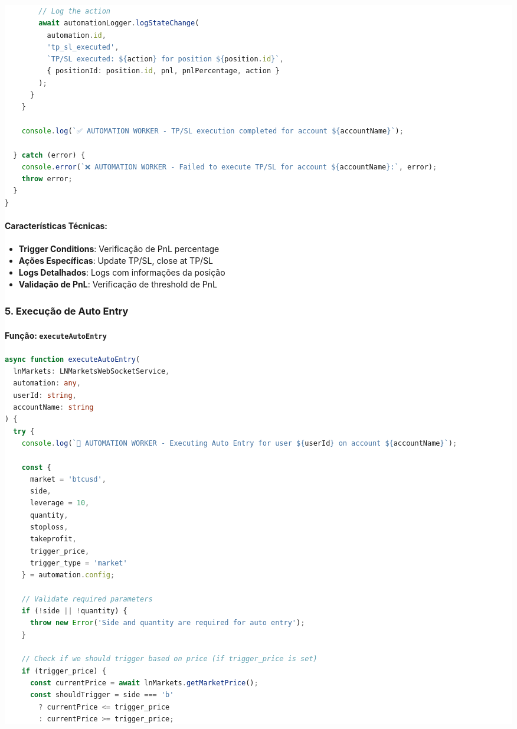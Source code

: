 ```typescript
        // Log the action
        await automationLogger.logStateChange(
          automation.id,
          'tp_sl_executed',
          `TP/SL executed: ${action} for position ${position.id}`,
          { positionId: position.id, pnl, pnlPercentage, action }
        );
      }
    }
    
    console.log(`✅ AUTOMATION WORKER - TP/SL execution completed for account ${accountName}`);
    
  } catch (error) {
    console.error(`❌ AUTOMATION WORKER - Failed to execute TP/SL for account ${accountName}:`, error);
    throw error;
  }
}
```

#### **Características Técnicas**:
- **Trigger Conditions**: Verificação de PnL percentage
- **Ações Específicas**: Update TP/SL, close at TP/SL
- **Logs Detalhados**: Logs com informações da posição
- **Validação de PnL**: Verificação de threshold de PnL

### **5. Execução de Auto Entry**

#### **Função**: `executeAutoEntry`

```typescript
async function executeAutoEntry(
  lnMarkets: LNMarketsWebSocketService,
  automation: any,
  userId: string,
  accountName: string
) {
  try {
    console.log(`🎯 AUTOMATION WORKER - Executing Auto Entry for user ${userId} on account ${accountName}`);
    
    const {
      market = 'btcusd',
      side,
      leverage = 10,
      quantity,
      stoploss,
      takeprofit,
      trigger_price,
      trigger_type = 'market'
    } = automation.config;
    
    // Validate required parameters
    if (!side || !quantity) {
      throw new Error('Side and quantity are required for auto entry');
    }
    
    // Check if we should trigger based on price (if trigger_price is set)
    if (trigger_price) {
      const currentPrice = await lnMarkets.getMarketPrice();
      const shouldTrigger = side === 'b'
        ? currentPrice <= trigger_price
        : currentPrice >= trigger_price;
```